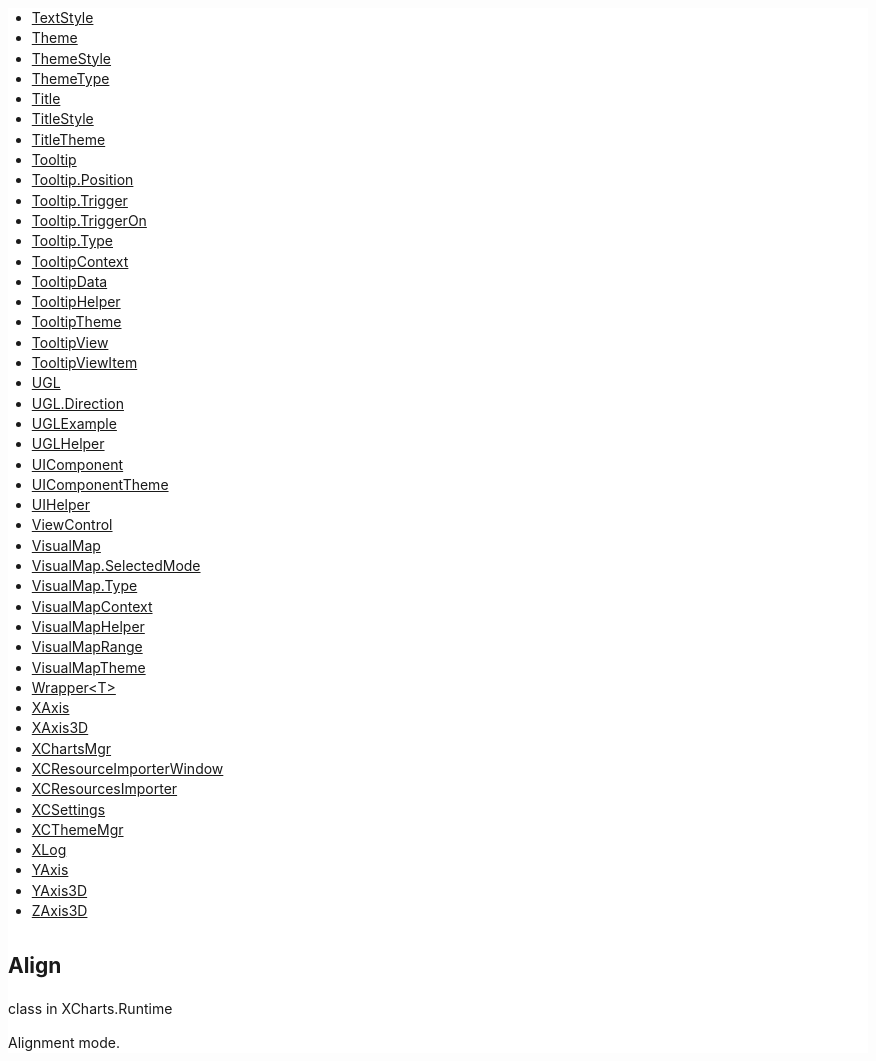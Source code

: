 - [TextStyle](#textstyle)
- [Theme](#theme)
- [ThemeStyle](#themestyle)
- [ThemeType](#themetype)
- [Title](#title)
- [TitleStyle](#titlestyle)
- [TitleTheme](#titletheme)
- [Tooltip](#tooltip)
- [Tooltip.Position](#tooltipposition)
- [Tooltip.Trigger](#tooltiptrigger)
- [Tooltip.TriggerOn](#tooltiptriggeron)
- [Tooltip.Type](#tooltiptype)
- [TooltipContext](#tooltipcontext)
- [TooltipData](#tooltipdata)
- [TooltipHelper](#tooltiphelper)
- [TooltipTheme](#tooltiptheme)
- [TooltipView](#tooltipview)
- [TooltipViewItem](#tooltipviewitem)
- [UGL](#ugl)
- [UGL.Direction](#ugldirection)
- [UGLExample](#uglexample)
- [UGLHelper](#uglhelper)
- [UIComponent](#uicomponent)
- [UIComponentTheme](#uicomponenttheme)
- [UIHelper](#uihelper)
- [ViewControl](#viewcontrol)
- [VisualMap](#visualmap)
- [VisualMap.SelectedMode](#visualmapselectedmode)
- [VisualMap.Type](#visualmaptype)
- [VisualMapContext](#visualmapcontext)
- [VisualMapHelper](#visualmaphelper)
- [VisualMapRange](#visualmaprange)
- [VisualMapTheme](#visualmaptheme)
- [Wrapper&lt;T&gt;](#wrappert)
- [XAxis](#xaxis)
- [XAxis3D](#xaxis3d)
- [XChartsMgr](#xchartsmgr)
- [XCResourceImporterWindow](#xcresourceimporterwindow)
- [XCResourcesImporter](#xcresourcesimporter)
- [XCSettings](#xcsettings)
- [XCThemeMgr](#xcthememgr)
- [XLog](#xlog)
- [YAxis](#yaxis)
- [YAxis3D](#yaxis3d)
- [ZAxis3D](#zaxis3d)


## Align

class in XCharts.Runtime

Alignment mode.
